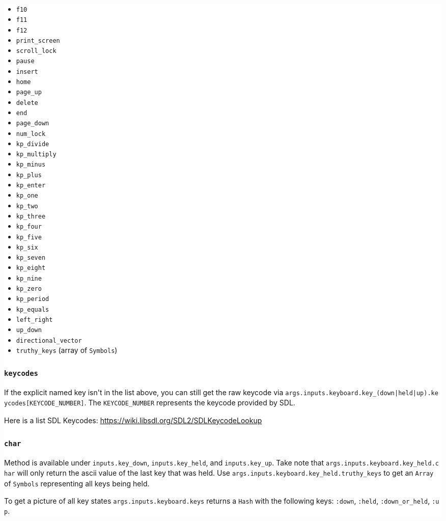 -   `f10`
-   `f11`
-   `f12`
-   `print_screen`
-   `scroll_lock`
-   `pause`
-   `insert`
-   `home`
-   `page_up`
-   `delete`
-   `end`
-   `page_down`
-   `num_lock`
-   `kp_divide`
-   `kp_multiply`
-   `kp_minus`
-   `kp_plus`
-   `kp_enter`
-   `kp_one`
-   `kp_two`
-   `kp_three`
-   `kp_four`
-   `kp_five`
-   `kp_six`
-   `kp_seven`
-   `kp_eight`
-   `kp_nine`
-   `kp_zero`
-   `kp_period`
-   `kp_equals`
-   `left_right`
-   `up_down`
-   `directional_vector`
-   `truthy_keys` (array of `Symbols`)

### `keycodes`

If the explicit named key isn't in the list above, you can still get the raw keycode via `args.inputs.keyboard.key_(down|held|up).keycodes[KEYCODE_NUMBER]`. The `KEYCODE_NUMBER` represents the keycode provided by SDL.

Here is a list SDL Keycodes: <https://wiki.libsdl.org/SDL2/SDLKeycodeLookup>

### `char`

Method is available under `inputs.key_down`, `inputs.key_held`, and `inputs.key_up`. Take note that
`args.inputs.keyboard.key_held.char` will only return the ascii value of the last key that was held. Use
`args.inputs.keyboard.key_held.truthy_keys` to get an `Array` of `Symbols` representing all keys being held.

To get a picture of all key states `args.inputs.keyboard.keys` returns a `Hash` with the following keys: `:down`, `:held`, `:down_or_held`, `:up`.
